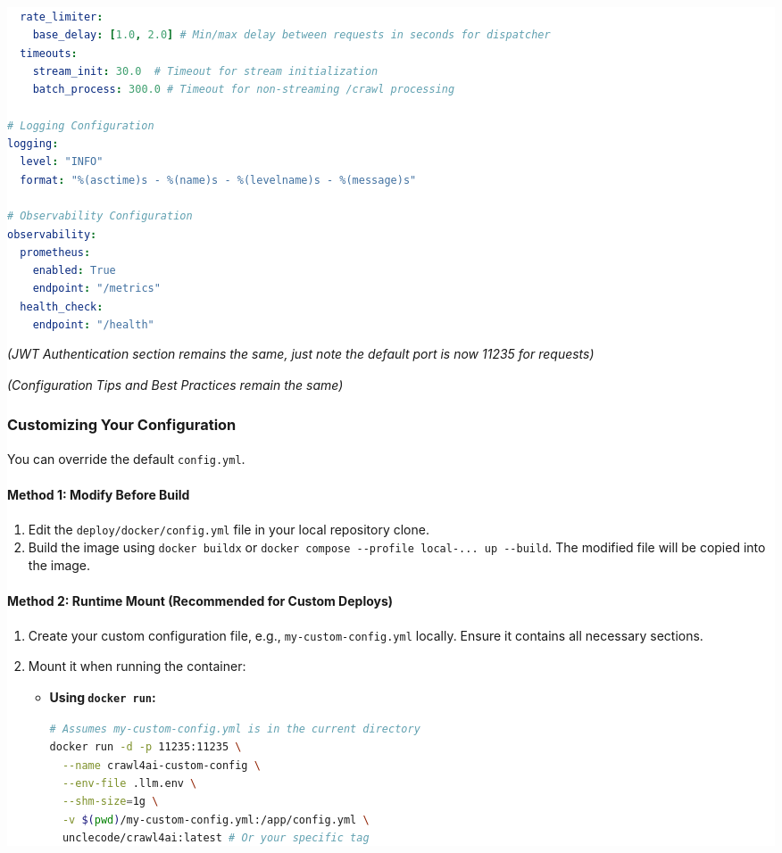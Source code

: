 ```yaml
  rate_limiter:
    base_delay: [1.0, 2.0] # Min/max delay between requests in seconds for dispatcher
  timeouts:
    stream_init: 30.0  # Timeout for stream initialization
    batch_process: 300.0 # Timeout for non-streaming /crawl processing

# Logging Configuration
logging:
  level: "INFO"
  format: "%(asctime)s - %(name)s - %(levelname)s - %(message)s"

# Observability Configuration
observability:
  prometheus:
    enabled: True
    endpoint: "/metrics"
  health_check:
    endpoint: "/health"
```

*(JWT Authentication section remains the same, just note the default port is now 11235 for requests)*

*(Configuration Tips and Best Practices remain the same)*

### Customizing Your Configuration

You can override the default `config.yml`.

#### Method 1: Modify Before Build

1.  Edit the `deploy/docker/config.yml` file in your local repository clone.
2.  Build the image using `docker buildx` or `docker compose --profile local-... up --build`. The modified file will be copied into the image.

#### Method 2: Runtime Mount (Recommended for Custom Deploys)

1.  Create your custom configuration file, e.g., `my-custom-config.yml` locally. Ensure it contains all necessary sections.
2.  Mount it when running the container:

    *   **Using `docker run`:**
        ```bash
        # Assumes my-custom-config.yml is in the current directory
        docker run -d -p 11235:11235 \
          --name crawl4ai-custom-config \
          --env-file .llm.env \
          --shm-size=1g \
          -v $(pwd)/my-custom-config.yml:/app/config.yml \
          unclecode/crawl4ai:latest # Or your specific tag
        ```
